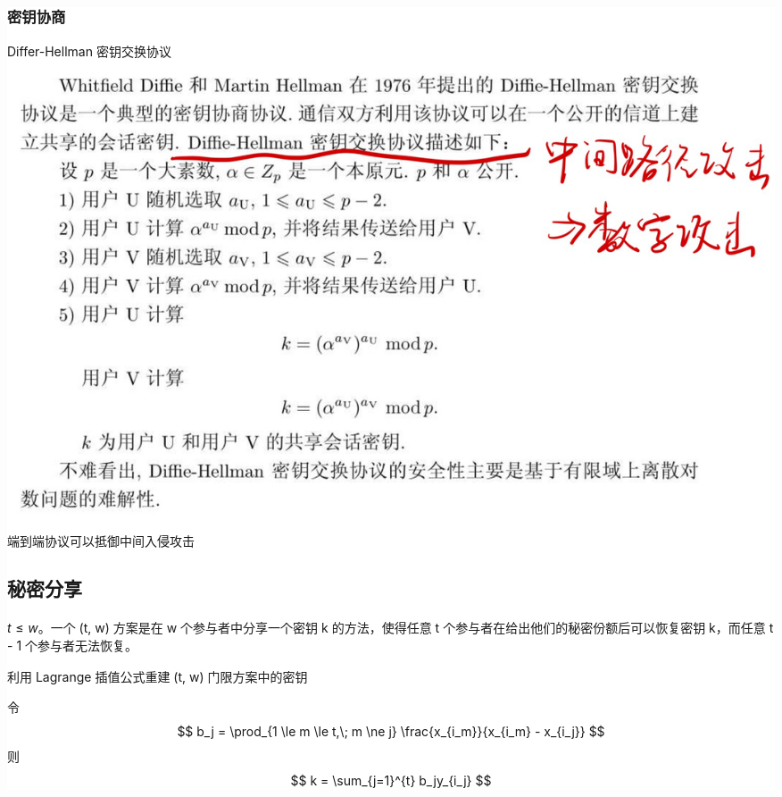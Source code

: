 ### 密钥协商

Differ-Hellman 密钥交换协议

![image-20250506190213706](image-20250506190213706.png)

端到端协议可以抵御中间入侵攻击

## 秘密分享

$t \le w$。一个 (t, w) 方案是在 w 个参与者中分享一个密钥 k 的方法，使得任意 t 个参与者在给出他们的秘密份额后可以恢复密钥 k，而任意 t - 1 个参与者无法恢复。

利用 Lagrange 插值公式重建 (t, w)  门限方案中的密钥

令
$$
b_j = \prod_{1 \le m \le t,\; m \ne j} \frac{x_{i_m}}{x_{i_m} - x_{i_j}}
$$
则
$$
k = \sum_{j=1}^{t} b_jy_{i_j} 
$$
